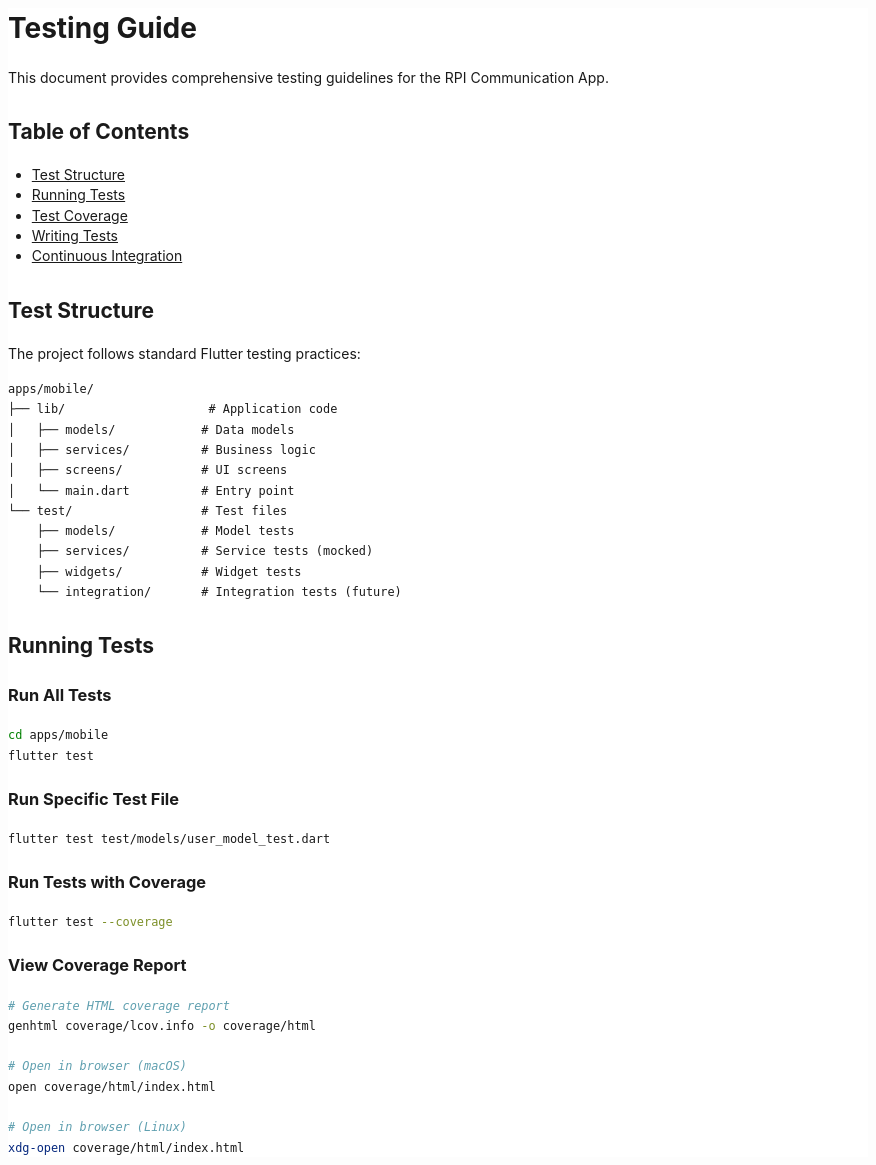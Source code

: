 # Testing Guide

This document provides comprehensive testing guidelines for the RPI Communication App.

## Table of Contents
- [Test Structure](#test-structure)
- [Running Tests](#running-tests)
- [Test Coverage](#test-coverage)
- [Writing Tests](#writing-tests)
- [Continuous Integration](#continuous-integration)

## Test Structure

The project follows standard Flutter testing practices:

```
apps/mobile/
├── lib/                    # Application code
│   ├── models/            # Data models
│   ├── services/          # Business logic
│   ├── screens/           # UI screens
│   └── main.dart          # Entry point
└── test/                  # Test files
    ├── models/            # Model tests
    ├── services/          # Service tests (mocked)
    ├── widgets/           # Widget tests
    └── integration/       # Integration tests (future)
```

## Running Tests

### Run All Tests
```bash
cd apps/mobile
flutter test
```

### Run Specific Test File
```bash
flutter test test/models/user_model_test.dart
```

### Run Tests with Coverage
```bash
flutter test --coverage
```

### View Coverage Report
```bash
# Generate HTML coverage report
genhtml coverage/lcov.info -o coverage/html

# Open in browser (macOS)
open coverage/html/index.html

# Open in browser (Linux)
xdg-open coverage/html/index.html
```
